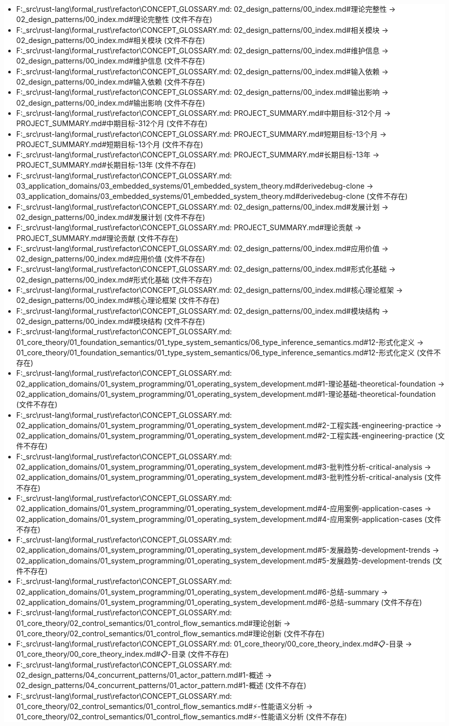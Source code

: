 - F:\_src\rust-lang\formal_rust\refactor\CONCEPT_GLOSSARY.md: 02_design_patterns/00_index.md#理论完整性 -> 02_design_patterns/00_index.md#理论完整性 (文件不存在)
- F:\_src\rust-lang\formal_rust\refactor\CONCEPT_GLOSSARY.md: 02_design_patterns/00_index.md#相关模块 -> 02_design_patterns/00_index.md#相关模块 (文件不存在)
- F:\_src\rust-lang\formal_rust\refactor\CONCEPT_GLOSSARY.md: 02_design_patterns/00_index.md#维护信息 -> 02_design_patterns/00_index.md#维护信息 (文件不存在)
- F:\_src\rust-lang\formal_rust\refactor\CONCEPT_GLOSSARY.md: 02_design_patterns/00_index.md#输入依赖 -> 02_design_patterns/00_index.md#输入依赖 (文件不存在)
- F:\_src\rust-lang\formal_rust\refactor\CONCEPT_GLOSSARY.md: 02_design_patterns/00_index.md#输出影响 -> 02_design_patterns/00_index.md#输出影响 (文件不存在)
- F:\_src\rust-lang\formal_rust\refactor\CONCEPT_GLOSSARY.md: PROJECT_SUMMARY.md#中期目标-312个月 -> PROJECT_SUMMARY.md#中期目标-312个月 (文件不存在)
- F:\_src\rust-lang\formal_rust\refactor\CONCEPT_GLOSSARY.md: PROJECT_SUMMARY.md#短期目标-13个月 -> PROJECT_SUMMARY.md#短期目标-13个月 (文件不存在)
- F:\_src\rust-lang\formal_rust\refactor\CONCEPT_GLOSSARY.md: PROJECT_SUMMARY.md#长期目标-13年 -> PROJECT_SUMMARY.md#长期目标-13年 (文件不存在)
- F:\_src\rust-lang\formal_rust\refactor\CONCEPT_GLOSSARY.md: 03_application_domains/03_embedded_systems/01_embedded_system_theory.md#derivedebug-clone -> 03_application_domains/03_embedded_systems/01_embedded_system_theory.md#derivedebug-clone (文件不存在)
- F:\_src\rust-lang\formal_rust\refactor\CONCEPT_GLOSSARY.md: 02_design_patterns/00_index.md#发展计划 -> 02_design_patterns/00_index.md#发展计划 (文件不存在)
- F:\_src\rust-lang\formal_rust\refactor\CONCEPT_GLOSSARY.md: PROJECT_SUMMARY.md#理论贡献 -> PROJECT_SUMMARY.md#理论贡献 (文件不存在)
- F:\_src\rust-lang\formal_rust\refactor\CONCEPT_GLOSSARY.md: 02_design_patterns/00_index.md#应用价值 -> 02_design_patterns/00_index.md#应用价值 (文件不存在)
- F:\_src\rust-lang\formal_rust\refactor\CONCEPT_GLOSSARY.md: 02_design_patterns/00_index.md#形式化基础 -> 02_design_patterns/00_index.md#形式化基础 (文件不存在)
- F:\_src\rust-lang\formal_rust\refactor\CONCEPT_GLOSSARY.md: 02_design_patterns/00_index.md#核心理论框架 -> 02_design_patterns/00_index.md#核心理论框架 (文件不存在)
- F:\_src\rust-lang\formal_rust\refactor\CONCEPT_GLOSSARY.md: 02_design_patterns/00_index.md#模块结构 -> 02_design_patterns/00_index.md#模块结构 (文件不存在)
- F:\_src\rust-lang\formal_rust\refactor\CONCEPT_GLOSSARY.md: 01_core_theory/01_foundation_semantics/01_type_system_semantics/06_type_inference_semantics.md#12-形式化定义 -> 01_core_theory/01_foundation_semantics/01_type_system_semantics/06_type_inference_semantics.md#12-形式化定义 (文件不存在)
- F:\_src\rust-lang\formal_rust\refactor\CONCEPT_GLOSSARY.md: 02_application_domains/01_system_programming/01_operating_system_development.md#1-理论基础-theoretical-foundation -> 02_application_domains/01_system_programming/01_operating_system_development.md#1-理论基础-theoretical-foundation (文件不存在)
- F:\_src\rust-lang\formal_rust\refactor\CONCEPT_GLOSSARY.md: 02_application_domains/01_system_programming/01_operating_system_development.md#2-工程实践-engineering-practice -> 02_application_domains/01_system_programming/01_operating_system_development.md#2-工程实践-engineering-practice (文件不存在)
- F:\_src\rust-lang\formal_rust\refactor\CONCEPT_GLOSSARY.md: 02_application_domains/01_system_programming/01_operating_system_development.md#3-批判性分析-critical-analysis -> 02_application_domains/01_system_programming/01_operating_system_development.md#3-批判性分析-critical-analysis (文件不存在)
- F:\_src\rust-lang\formal_rust\refactor\CONCEPT_GLOSSARY.md: 02_application_domains/01_system_programming/01_operating_system_development.md#4-应用案例-application-cases -> 02_application_domains/01_system_programming/01_operating_system_development.md#4-应用案例-application-cases (文件不存在)
- F:\_src\rust-lang\formal_rust\refactor\CONCEPT_GLOSSARY.md: 02_application_domains/01_system_programming/01_operating_system_development.md#5-发展趋势-development-trends -> 02_application_domains/01_system_programming/01_operating_system_development.md#5-发展趋势-development-trends (文件不存在)
- F:\_src\rust-lang\formal_rust\refactor\CONCEPT_GLOSSARY.md: 02_application_domains/01_system_programming/01_operating_system_development.md#6-总结-summary -> 02_application_domains/01_system_programming/01_operating_system_development.md#6-总结-summary (文件不存在)
- F:\_src\rust-lang\formal_rust\refactor\CONCEPT_GLOSSARY.md: 01_core_theory/02_control_semantics/01_control_flow_semantics.md#理论创新 -> 01_core_theory/02_control_semantics/01_control_flow_semantics.md#理论创新 (文件不存在)
- F:\_src\rust-lang\formal_rust\refactor\CONCEPT_GLOSSARY.md: 01_core_theory/00_core_theory_index.md#📋-目录 -> 01_core_theory/00_core_theory_index.md#📋-目录 (文件不存在)
- F:\_src\rust-lang\formal_rust\refactor\CONCEPT_GLOSSARY.md: 02_design_patterns/04_concurrent_patterns/01_actor_pattern.md#1-概述 -> 02_design_patterns/04_concurrent_patterns/01_actor_pattern.md#1-概述 (文件不存在)
- F:\_src\rust-lang\formal_rust\refactor\CONCEPT_GLOSSARY.md: 01_core_theory/02_control_semantics/01_control_flow_semantics.md#⚡-性能语义分析 -> 01_core_theory/02_control_semantics/01_control_flow_semantics.md#⚡-性能语义分析 (文件不存在)